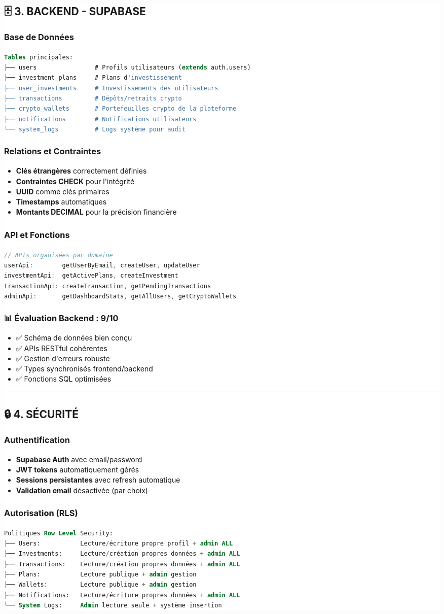 
## 🗄️ **3. BACKEND - SUPABASE**

### **Base de Données**
```sql
Tables principales:
├── users                # Profils utilisateurs (extends auth.users)
├── investment_plans     # Plans d'investissement
├── user_investments     # Investissements des utilisateurs
├── transactions         # Dépôts/retraits crypto
├── crypto_wallets       # Portefeuilles crypto de la plateforme
├── notifications        # Notifications utilisateurs
└── system_logs          # Logs système pour audit
```

### **Relations et Contraintes**
- **Clés étrangères** correctement définies
- **Contraintes CHECK** pour l'intégrité
- **UUID** comme clés primaires
- **Timestamps** automatiques
- **Montants DECIMAL** pour la précision financière

### **API et Fonctions**
```typescript
// APIs organisées par domaine
userApi:        getUserByEmail, createUser, updateUser
investmentApi:  getActivePlans, createInvestment
transactionApi: createTransaction, getPendingTransactions
adminApi:       getDashboardStats, getAllUsers, getCryptoWallets
```

### **📊 Évaluation Backend : 9/10**
- ✅ Schéma de données bien conçu
- ✅ APIs RESTful cohérentes
- ✅ Gestion d'erreurs robuste
- ✅ Types synchronisés frontend/backend
- ✅ Fonctions SQL optimisées

---

## 🔒 **4. SÉCURITÉ**

### **Authentification**
- **Supabase Auth** avec email/password
- **JWT tokens** automatiquement gérés
- **Sessions persistantes** avec refresh automatique
- **Validation email** désactivée (par choix)

### **Autorisation (RLS)**
```sql
Politiques Row Level Security:
├── Users:           Lecture/écriture propre profil + admin ALL
├── Investments:     Lecture/création propres données + admin ALL  
├── Transactions:    Lecture/création propres données + admin ALL
├── Plans:           Lecture publique + admin gestion
├── Wallets:         Lecture publique + admin gestion
├── Notifications:   Lecture/écriture propres données + admin ALL
└── System Logs:     Admin lecture seule + système insertion
```

